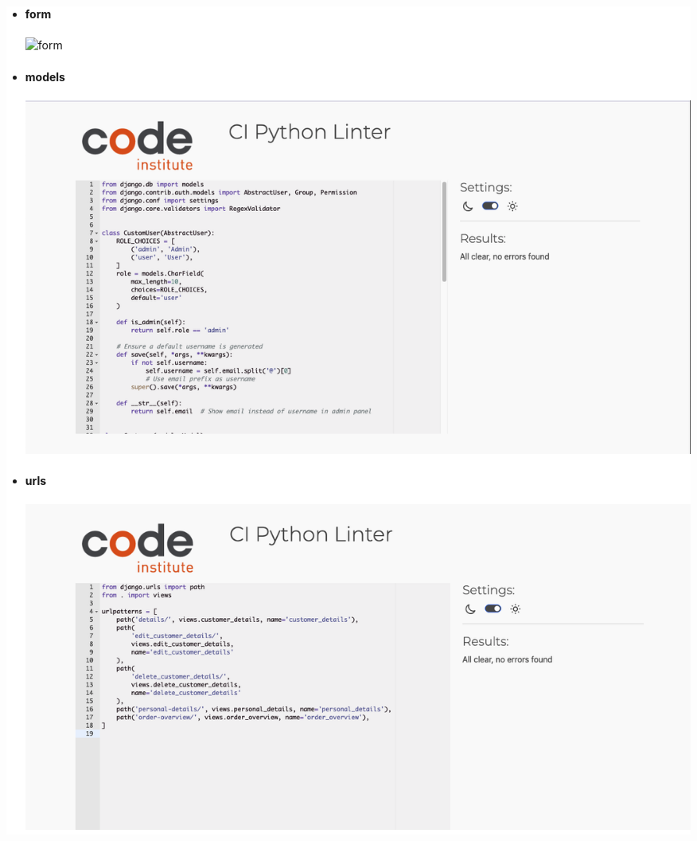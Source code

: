   - #### form
    ![form](static/images/readme-images/validation/python-files/customers/form.png)

  - #### models
    ![models](static/images/readme-images/validation/python-files/customers/models.png)

  - #### urls
    ![urls](static/images/readme-images/validation/python-files/customers/urls.png)
